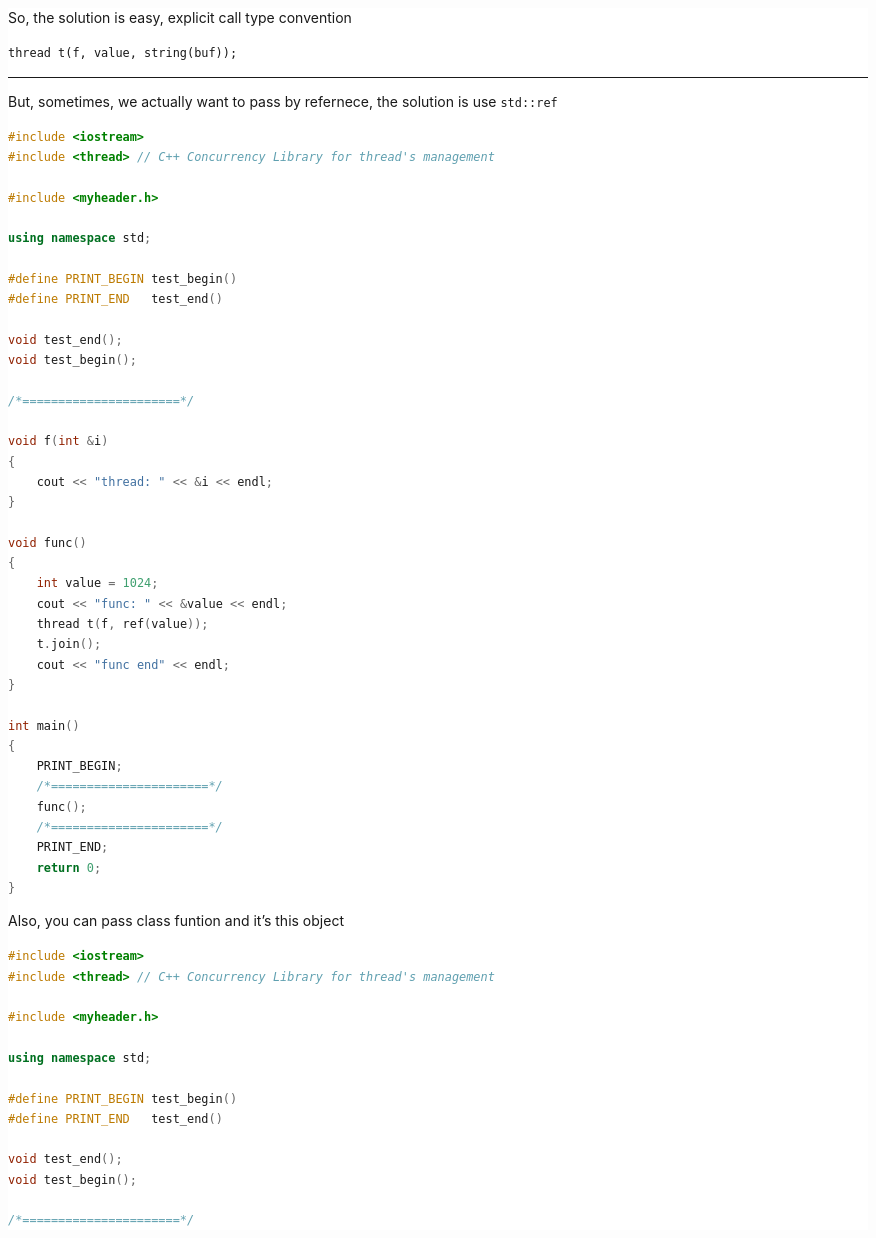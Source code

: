 So, the solution is easy, explicit call type convention

`thread t(f, value, string(buf));`

----

But, sometimes, we actually want to pass by refernece, the solution is use `std::ref`

``` c++
#include <iostream>
#include <thread> // C++ Concurrency Library for thread's management

#include <myheader.h>

using namespace std;

#define PRINT_BEGIN test_begin()
#define PRINT_END   test_end()

void test_end();
void test_begin();

/*======================*/

void f(int &i)
{
    cout << "thread: " << &i << endl;
}

void func()
{
    int value = 1024;
    cout << "func: " << &value << endl;
    thread t(f, ref(value));
    t.join();
    cout << "func end" << endl;
}

int main()
{   
    PRINT_BEGIN;
    /*======================*/
    func();
    /*======================*/
    PRINT_END;  
    return 0;
}
```



Also, you can pass class funtion and it’s this object

``` c++
#include <iostream>
#include <thread> // C++ Concurrency Library for thread's management

#include <myheader.h>

using namespace std;

#define PRINT_BEGIN test_begin()
#define PRINT_END   test_end()

void test_end();
void test_begin();

/*======================*/
```